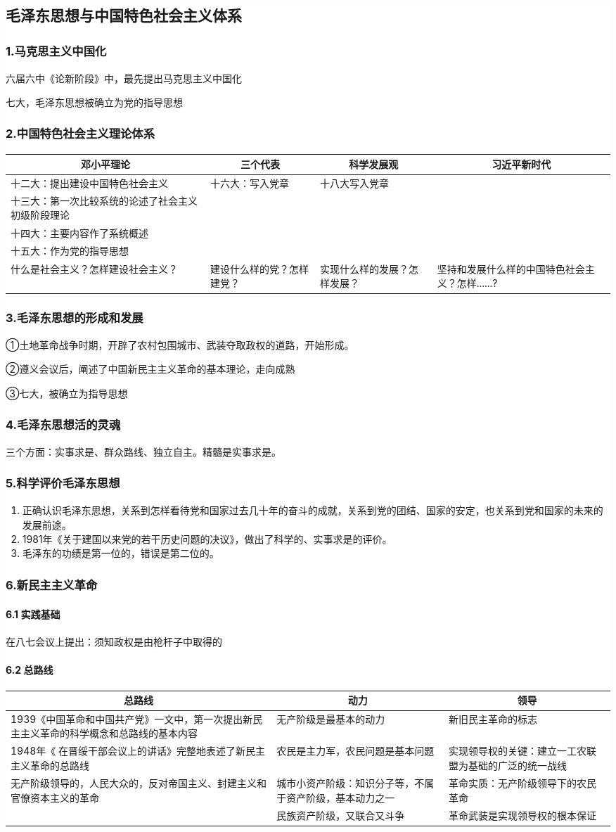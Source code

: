 ## 毛泽东思想与中国特色社会主义体系

### 1.马克思主义中国化

六届六中《论新阶段》中，最先提出马克思主义中国化

七大，毛泽东思想被确立为党的指导思想

### 2.中国特色社会主义理论体系

| 邓小平理论                                         | 三个代表                   | 科学发展观                   | 习近平新时代                                    |
| -------------------------------------------------- | -------------------------- | ---------------------------- | ----------------------------------------------- |
| 十二大：提出建设中国特色社会主义                   | 十六大：写入党章           | 十八大写入党章               |                                                 |
| 十三大：第一次比较系统的论述了社会主义初级阶段理论 |                            |                              |                                                 |
| 十四大：主要内容作了系统概述                       |                            |                              |                                                 |
| 十五大：作为党的指导思想                           |                            |                              |                                                 |
| 什么是社会主义？怎样建设社会主义？                 | 建设什么样的党？怎样建党？ | 实现什么样的发展？怎样发展？ | 坚持和发展什么样的中国特色社会主义？怎样......? |

### 3.毛泽东思想的形成和发展

①土地革命战争时期，开辟了农村包围城市、武装夺取政权的道路，开始形成。

②遵义会议后，阐述了中国新民主主义革命的基本理论，走向成熟

③七大，被确立为指导思想

### 4.毛泽东思想活的灵魂

三个方面：实事求是、群众路线、独立自主。精髓是实事求是。

### 5.科学评价毛泽东思想

1. 正确认识毛泽东思想，关系到怎样看待党和国家过去几十年的奋斗的成就，关系到党的团结、国家的安定，也关系到党和国家的未来的发展前途。
2. 1981年《关于建国以来党的若干历史问题的决议》，做出了科学的、实事求是的评价。
3. 毛泽东的功绩是第一位的，错误是第二位的。

### 6.新民主主义革命

#### 6.1 实践基础

在八七会议上提出：须知政权是由枪杆子中取得的

#### 6.2 总路线

| 总路线                                                       | 动力                                                     | 领导                                                   |
| ------------------------------------------------------------ | -------------------------------------------------------- | ------------------------------------------------------ |
| 1939《中国革命和中国共产党》一文中，第一次提出新民主主义革命的科学概念和总路线的基本内容 | 无产阶级是最基本的动力                                   | 新旧民主革命的标志                                     |
| 1948年《 在晋绥干部会议上的讲话》完整地表述了新民主主义革命的总路线 | 农民是主力军，农民问题是基本问题                         | 实现领导权的关键：建立一工农联盟为基础的广泛的统一战线 |
| 无产阶级领导的，人民大众的，反对帝国主义、封建主义和官僚资本主义的革命 | 城市小资产阶级：知识分子等，不属于资产阶级，基本动力之一 | 革命实质：无产阶级领导下的农民革命                     |
|                                                              | 民族资产阶级，又联合又斗争                               | 革命武装是实现领导权的根本保证                         |
